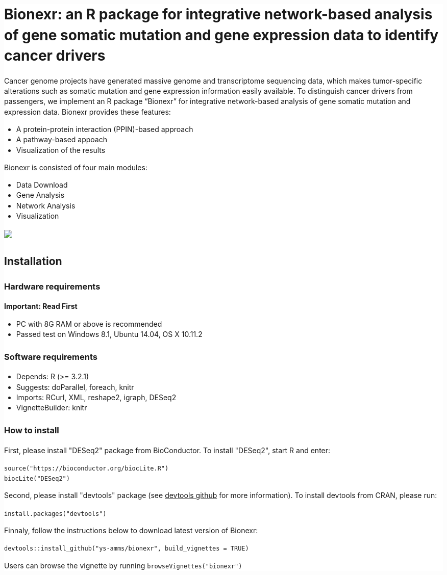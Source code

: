 # Bionexr: an R package for integrative network-based analysis of gene somatic mutation and gene expression data to identify cancer drivers

Cancer genome projects have generated massive genome and transcriptome sequencing data, which makes tumor-specific alterations such as somatic mutation and gene expression information easily available. To distinguish cancer drivers from passengers, we implement an R package “Bionexr” for integrative network-based analysis of gene somatic mutation and expression data. Bionexr provides these features:

- A protein-protein interaction (PPIN)-based approach
- A pathway-based appoach
- Visualization of the results

Bionexr is consisted of four main modules:

- Data Download
- Gene Analysis
- Network Analysis
- Visualization

<img src = "https://raw.githubusercontent.com/ys-amms/bionexr/master/fig/overview.JPG" width = "700" align = "center" />

## Installation
### Hardware requirements
**Important: Read First**

- PC with 8G RAM or above is recommended
- Passed test on Windows 8.1, Ubuntu 14.04, OS X 10.11.2

### Software requirements
- Depends: R (>= 3.2.1)
- Suggests: doParallel, foreach, knitr
- Imports: RCurl, XML, reshape2, igraph, DESeq2
- VignetteBuilder: knitr

### How to install
First, please install "DESeq2" package from BioConductor. To install "DESeq2", start R and enter:

	source("https://bioconductor.org/biocLite.R")
	biocLite("DESeq2")
Second, please install "devtools" package (see [devtools github](https://github.com/hadley/devtools) for more information). To install devtools from CRAN, please run:

	install.packages("devtools")

Finnaly, follow the instructions below to download latest version of Bionexr:

    devtools::install_github("ys-amms/bionexr", build_vignettes = TRUE)

Users can browse the vignette by running `browseVignettes("bionexr")`
